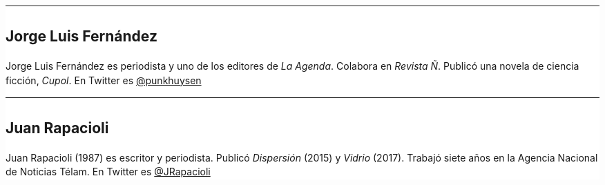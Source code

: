 



---

Jorge Luis Fernández
--------------------

 Jorge Luis Fernández es periodista y uno de los editores de *La Agenda*. Colabora en *Revista Ñ*. Publicó una novela de ciencia ficción, *Cupol*. En Twitter es [@punkhuysen](https://twitter.com/punkhuysen) 

  




---

Juan Rapacioli
--------------

 Juan Rapacioli (1987) es escritor y periodista. Publicó *Dispersión* (2015) y *Vidrio* (2017). Trabajó siete años en la Agencia Nacional de Noticias Télam. En Twitter es [@JRapacioli](https://twitter.com/Jrapacioli) 

